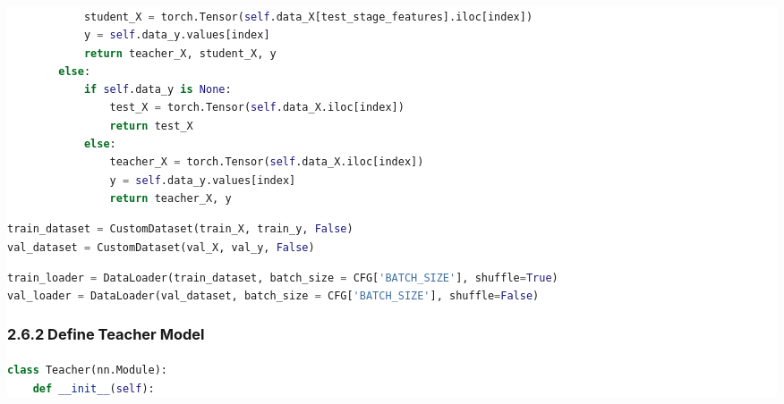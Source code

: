 ```python
            student_X = torch.Tensor(self.data_X[test_stage_features].iloc[index])
            y = self.data_y.values[index]
            return teacher_X, student_X, y
        else:
            if self.data_y is None:
                test_X = torch.Tensor(self.data_X.iloc[index])
                return test_X
            else:
                teacher_X = torch.Tensor(self.data_X.iloc[index])
                y = self.data_y.values[index]
                return teacher_X, y

```


```python
train_dataset = CustomDataset(train_X, train_y, False)
val_dataset = CustomDataset(val_X, val_y, False)
```


```python
train_loader = DataLoader(train_dataset, batch_size = CFG['BATCH_SIZE'], shuffle=True)
val_loader = DataLoader(val_dataset, batch_size = CFG['BATCH_SIZE'], shuffle=False)
```

### 2.6.2 Define Teacher Model


```python
class Teacher(nn.Module):
    def __init__(self):
